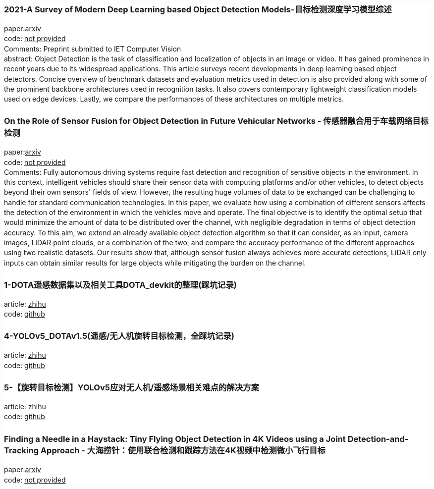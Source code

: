 
### 2021-A Survey of Modern Deep Learning based Object Detection Models-目标检测深度学习模型综述
paper:[arxiv](https://arxiv.org/abs/2104.11892)  
code: [not provided]()  
Comments: Preprint submitted to IET Computer Vision  
abstract: Object Detection is the task of classification and localization of objects in an image or video. It has gained prominence in recent years due to its widespread applications. This article surveys recent developments in deep learning based object detectors. Concise overview of benchmark datasets and evaluation metrics used in detection is also provided along with some of the prominent backbone architectures used in recognition tasks. It also covers contemporary lightweight classification models used on edge devices. Lastly, we compare the performances of these architectures on multiple metrics.    

### On the Role of Sensor Fusion for Object Detection in Future Vehicular Networks - 传感器融合用于车载网络目标检测
paper:[arxiv](https://arxiv.org/abs/2104.11785)  
code: [not provided]()  
Comments: Fully autonomous driving systems require fast detection and recognition of sensitive objects in the environment. In this context, intelligent vehicles should share their sensor data with computing platforms and/or other vehicles, to detect objects beyond their own sensors' fields of view. However, the resulting huge volumes of data to be exchanged can be challenging to handle for standard communication technologies. In this paper, we evaluate how using a combination of different sensors affects the detection of the environment in which the vehicles move and operate. The final objective is to identify the optimal setup that would minimize the amount of data to be distributed over the channel, with negligible degradation in terms of object detection accuracy. To this aim, we extend an already available object detection algorithm so that it can consider, as an input, camera images, LiDAR point clouds, or a combination of the two, and compare the accuracy performance of the different approaches using two realistic datasets. Our results show that, although sensor fusion always achieves more accurate detections, LiDAR only inputs can obtain similar results for large objects while mitigating the burden on the channel.    


### 1-DOTA遥感数据集以及相关工具DOTA_devkit的整理(踩坑记录)  
article: [zhihu](https://zhuanlan.zhihu.com/p/355862906)  
code: [github](https://github.com/hukaixuan19970627/DOTA_devkit_YOLO) 

### 4-YOLOv5_DOTAv1.5(遥感/无人机旋转目标检测，全踩坑记录)  
article: [zhihu](https://zhuanlan.zhihu.com/p/357992219)  
code: [github](https://github.com/hukaixuan19970627/YOLOv5_DOTA_OBBB)   

### 5-【旋转目标检测】YOLOv5应对无人机/遥感场景相关难点的解决方案  
article: [zhihu](https://zhuanlan.zhihu.com/p/359249077)  
code: [github](https://github.com/hukaixuan19970627/YOLOv5_DOTA_OBB)  

### Finding a Needle in a Haystack: Tiny Flying Object Detection in 4K Videos using a Joint Detection-and-Tracking Approach - 大海捞针：使用联合检测和跟踪方法在4K视频中检测微小飞行目标  
paper:[arxiv](https://arxiv.org/abs/2105.08253)  
code: [not provided]()  